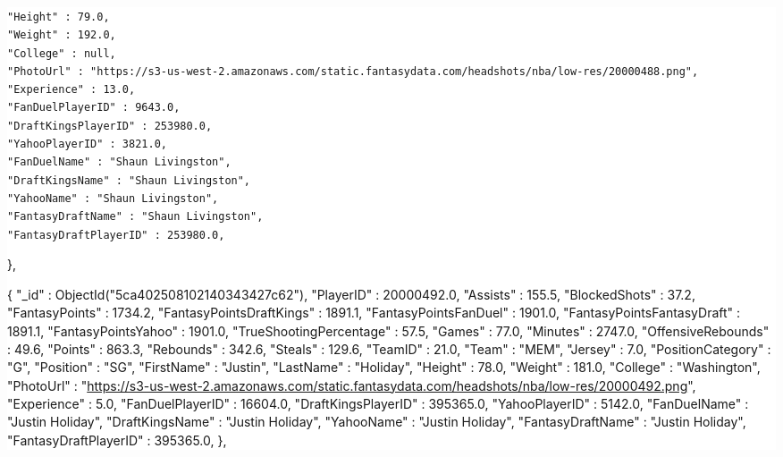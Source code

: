     "Height" : 79.0,
    "Weight" : 192.0,
    "College" : null,
    "PhotoUrl" : "https://s3-us-west-2.amazonaws.com/static.fantasydata.com/headshots/nba/low-res/20000488.png",
    "Experience" : 13.0,
    "FanDuelPlayerID" : 9643.0,
    "DraftKingsPlayerID" : 253980.0,
    "YahooPlayerID" : 3821.0,
    "FanDuelName" : "Shaun Livingston",
    "DraftKingsName" : "Shaun Livingston",
    "YahooName" : "Shaun Livingston",
    "FantasyDraftName" : "Shaun Livingston",
    "FantasyDraftPlayerID" : 253980.0,
},

{
    "_id" : ObjectId("5ca402508102140343427c62"),
    "PlayerID" : 20000492.0,
    "Assists" : 155.5,
    "BlockedShots" : 37.2,
    "FantasyPoints" : 1734.2,
    "FantasyPointsDraftKings" : 1891.1,
    "FantasyPointsFanDuel" : 1901.0,
    "FantasyPointsFantasyDraft" : 1891.1,
    "FantasyPointsYahoo" : 1901.0,
    "TrueShootingPercentage" : 57.5,
    "Games" : 77.0,
    "Minutes" : 2747.0,
    "OffensiveRebounds" : 49.6,
    "Points" : 863.3,
    "Rebounds" : 342.6,
    "Steals" : 129.6,
    "TeamID" : 21.0,
    "Team" : "MEM",
    "Jersey" : 7.0,
    "PositionCategory" : "G",
    "Position" : "SG",
    "FirstName" : "Justin",
    "LastName" : "Holiday",
    "Height" : 78.0,
    "Weight" : 181.0,
    "College" : "Washington",
    "PhotoUrl" : "https://s3-us-west-2.amazonaws.com/static.fantasydata.com/headshots/nba/low-res/20000492.png",
    "Experience" : 5.0,
    "FanDuelPlayerID" : 16604.0,
    "DraftKingsPlayerID" : 395365.0,
    "YahooPlayerID" : 5142.0,
    "FanDuelName" : "Justin Holiday",
    "DraftKingsName" : "Justin Holiday",
    "YahooName" : "Justin Holiday",
    "FantasyDraftName" : "Justin Holiday",
    "FantasyDraftPlayerID" : 395365.0,
},
